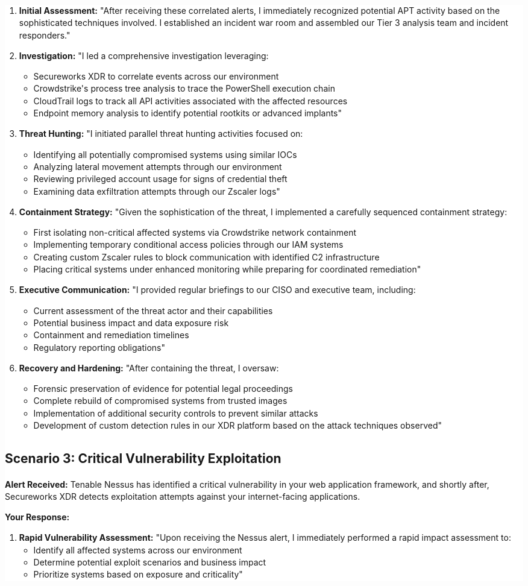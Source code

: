 1. **Initial Assessment:**
   "After receiving these correlated alerts, I immediately recognized potential APT activity based on the sophisticated techniques involved. I established an incident war room and assembled our Tier 3 analysis team and incident responders."

2. **Investigation:**
   "I led a comprehensive investigation leveraging:
   - Secureworks XDR to correlate events across our environment
   - Crowdstrike's process tree analysis to trace the PowerShell execution chain
   - CloudTrail logs to track all API activities associated with the affected resources
   - Endpoint memory analysis to identify potential rootkits or advanced implants"

3. **Threat Hunting:**
   "I initiated parallel threat hunting activities focused on:
   - Identifying all potentially compromised systems using similar IOCs
   - Analyzing lateral movement attempts through our environment
   - Reviewing privileged account usage for signs of credential theft
   - Examining data exfiltration attempts through our Zscaler logs"

4. **Containment Strategy:**
   "Given the sophistication of the threat, I implemented a carefully sequenced containment strategy:
   - First isolating non-critical affected systems via Crowdstrike network containment
   - Implementing temporary conditional access policies through our IAM systems
   - Creating custom Zscaler rules to block communication with identified C2 infrastructure
   - Placing critical systems under enhanced monitoring while preparing for coordinated remediation"

5. **Executive Communication:**
   "I provided regular briefings to our CISO and executive team, including:
   - Current assessment of the threat actor and their capabilities
   - Potential business impact and data exposure risk
   - Containment and remediation timelines
   - Regulatory reporting obligations"

6. **Recovery and Hardening:**
   "After containing the threat, I oversaw:
   - Forensic preservation of evidence for potential legal proceedings
   - Complete rebuild of compromised systems from trusted images
   - Implementation of additional security controls to prevent similar attacks
   - Development of custom detection rules in our XDR platform based on the attack techniques observed"

## Scenario 3: Critical Vulnerability Exploitation

**Alert Received:**
Tenable Nessus has identified a critical vulnerability in your web application framework, and shortly after, Secureworks XDR detects exploitation attempts against your internet-facing applications.

**Your Response:**

1. **Rapid Vulnerability Assessment:**
   "Upon receiving the Nessus alert, I immediately performed a rapid impact assessment to:
   - Identify all affected systems across our environment
   - Determine potential exploit scenarios and business impact
   - Prioritize systems based on exposure and criticality"
